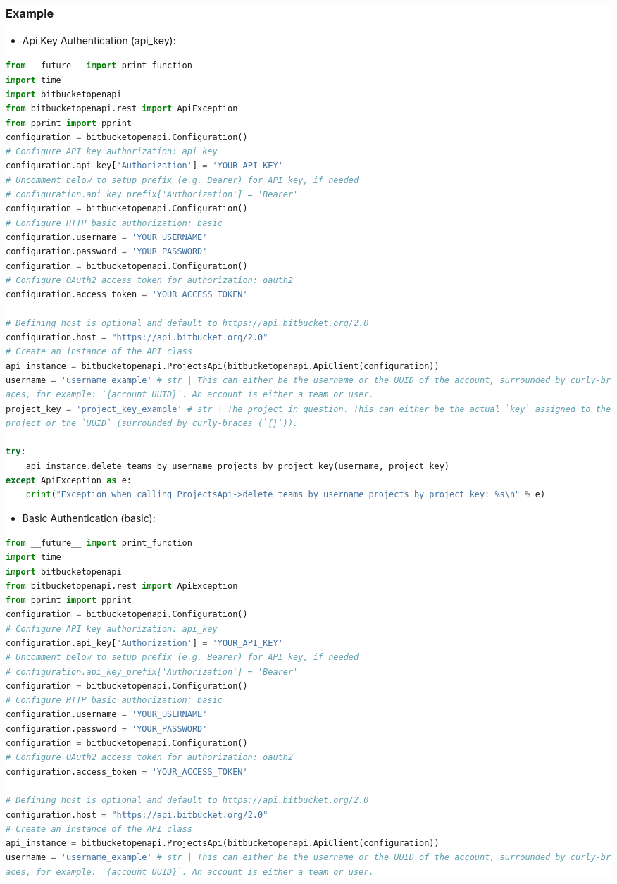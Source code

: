 
### Example

* Api Key Authentication (api_key):
```python
from __future__ import print_function
import time
import bitbucketopenapi
from bitbucketopenapi.rest import ApiException
from pprint import pprint
configuration = bitbucketopenapi.Configuration()
# Configure API key authorization: api_key
configuration.api_key['Authorization'] = 'YOUR_API_KEY'
# Uncomment below to setup prefix (e.g. Bearer) for API key, if needed
# configuration.api_key_prefix['Authorization'] = 'Bearer'
configuration = bitbucketopenapi.Configuration()
# Configure HTTP basic authorization: basic
configuration.username = 'YOUR_USERNAME'
configuration.password = 'YOUR_PASSWORD'
configuration = bitbucketopenapi.Configuration()
# Configure OAuth2 access token for authorization: oauth2
configuration.access_token = 'YOUR_ACCESS_TOKEN'

# Defining host is optional and default to https://api.bitbucket.org/2.0
configuration.host = "https://api.bitbucket.org/2.0"
# Create an instance of the API class
api_instance = bitbucketopenapi.ProjectsApi(bitbucketopenapi.ApiClient(configuration))
username = 'username_example' # str | This can either be the username or the UUID of the account, surrounded by curly-braces, for example: `{account UUID}`. An account is either a team or user. 
project_key = 'project_key_example' # str | The project in question. This can either be the actual `key` assigned to the project or the `UUID` (surrounded by curly-braces (`{}`)). 

try:
    api_instance.delete_teams_by_username_projects_by_project_key(username, project_key)
except ApiException as e:
    print("Exception when calling ProjectsApi->delete_teams_by_username_projects_by_project_key: %s\n" % e)
```

* Basic Authentication (basic):
```python
from __future__ import print_function
import time
import bitbucketopenapi
from bitbucketopenapi.rest import ApiException
from pprint import pprint
configuration = bitbucketopenapi.Configuration()
# Configure API key authorization: api_key
configuration.api_key['Authorization'] = 'YOUR_API_KEY'
# Uncomment below to setup prefix (e.g. Bearer) for API key, if needed
# configuration.api_key_prefix['Authorization'] = 'Bearer'
configuration = bitbucketopenapi.Configuration()
# Configure HTTP basic authorization: basic
configuration.username = 'YOUR_USERNAME'
configuration.password = 'YOUR_PASSWORD'
configuration = bitbucketopenapi.Configuration()
# Configure OAuth2 access token for authorization: oauth2
configuration.access_token = 'YOUR_ACCESS_TOKEN'

# Defining host is optional and default to https://api.bitbucket.org/2.0
configuration.host = "https://api.bitbucket.org/2.0"
# Create an instance of the API class
api_instance = bitbucketopenapi.ProjectsApi(bitbucketopenapi.ApiClient(configuration))
username = 'username_example' # str | This can either be the username or the UUID of the account, surrounded by curly-braces, for example: `{account UUID}`. An account is either a team or user. 
```